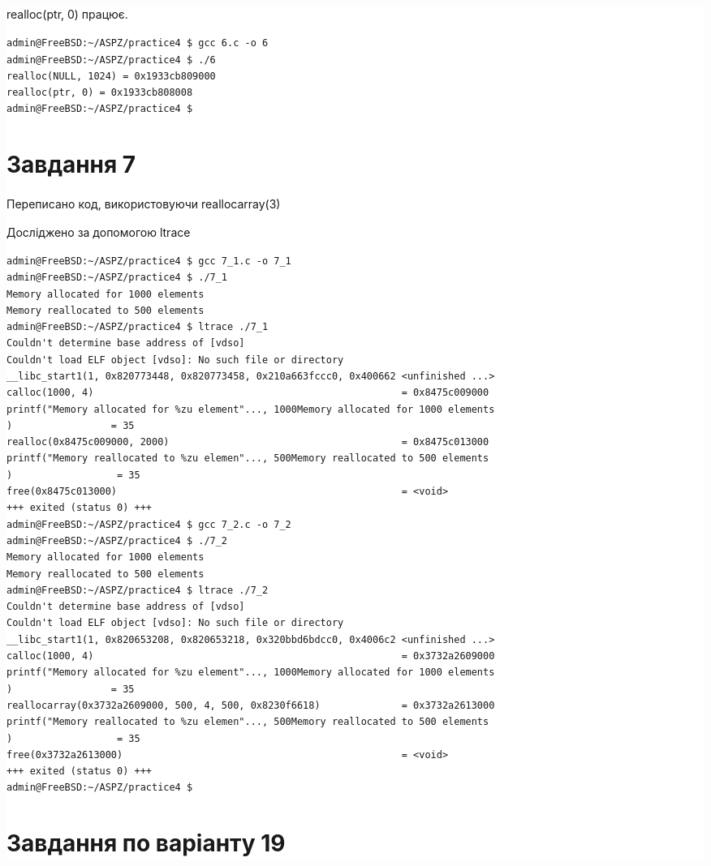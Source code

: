 realloc(ptr, 0) працює.

```shell
admin@FreeBSD:~/ASPZ/practice4 $ gcc 6.c -o 6
admin@FreeBSD:~/ASPZ/practice4 $ ./6
realloc(NULL, 1024) = 0x1933cb809000
realloc(ptr, 0) = 0x1933cb808008
admin@FreeBSD:~/ASPZ/practice4 $
```

# Завдання 7

Переписано код, використовуючи reallocarray(3)

Досліджено за допомогою ltrace

```shell
admin@FreeBSD:~/ASPZ/practice4 $ gcc 7_1.c -o 7_1
admin@FreeBSD:~/ASPZ/practice4 $ ./7_1
Memory allocated for 1000 elements
Memory reallocated to 500 elements
admin@FreeBSD:~/ASPZ/practice4 $ ltrace ./7_1
Couldn't determine base address of [vdso]
Couldn't load ELF object [vdso]: No such file or directory
__libc_start1(1, 0x820773448, 0x820773458, 0x210a663fccc0, 0x400662 <unfinished ...>
calloc(1000, 4)                                                     = 0x8475c009000
printf("Memory allocated for %zu element"..., 1000Memory allocated for 1000 elements
)                 = 35
realloc(0x8475c009000, 2000)                                        = 0x8475c013000
printf("Memory reallocated to %zu elemen"..., 500Memory reallocated to 500 elements
)                  = 35
free(0x8475c013000)                                                 = <void>
+++ exited (status 0) +++
admin@FreeBSD:~/ASPZ/practice4 $ gcc 7_2.c -o 7_2
admin@FreeBSD:~/ASPZ/practice4 $ ./7_2
Memory allocated for 1000 elements
Memory reallocated to 500 elements
admin@FreeBSD:~/ASPZ/practice4 $ ltrace ./7_2
Couldn't determine base address of [vdso]
Couldn't load ELF object [vdso]: No such file or directory
__libc_start1(1, 0x820653208, 0x820653218, 0x320bbd6bdcc0, 0x4006c2 <unfinished ...>
calloc(1000, 4)                                                     = 0x3732a2609000
printf("Memory allocated for %zu element"..., 1000Memory allocated for 1000 elements
)                 = 35
reallocarray(0x3732a2609000, 500, 4, 500, 0x8230f6618)              = 0x3732a2613000
printf("Memory reallocated to %zu elemen"..., 500Memory reallocated to 500 elements
)                  = 35
free(0x3732a2613000)                                                = <void>
+++ exited (status 0) +++
admin@FreeBSD:~/ASPZ/practice4 $
```

# Завдання по варіанту 19
